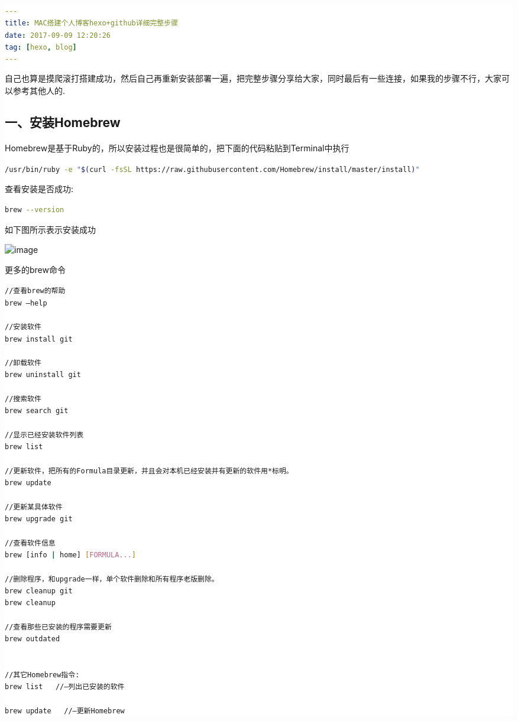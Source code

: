 ```yaml
---
title: MAC搭建个人博客hexo+github详细完整步骤
date: 2017-09-09 12:20:26
tag: [hexo, blog]
---
```


自己也算是摸爬滚打搭建成功，然后自己再重新安装部署一遍，把完整步骤分享给大家，同时最后有一些连接，如果我的步骤不行，大家可以参考其他人的.

## 一、安装Homebrew
Homebrew是基于Ruby的，所以安装过程也是很简单的，把下面的代码粘贴到Terminal中执行

``` sh
/usr/bin/ruby -e "$(curl -fsSL https://raw.githubusercontent.com/Homebrew/install/master/install)"
```

查看安装是否成功:

``` sh
brew --version
```

如下图所示表示安装成功

![image](https://user-images.githubusercontent.com/8088864/30236069-ba7e712e-9544-11e7-910a-7ec04c1d5579.png)

更多的brew命令

``` sh
//查看brew的帮助
brew –help

//安装软件
brew install git

//卸载软件
brew uninstall git

//搜索软件
brew search git

//显示已经安装软件列表
brew list

//更新软件，把所有的Formula目录更新，并且会对本机已经安装并有更新的软件用*标明。
brew update

//更新某具体软件
brew upgrade git

//查看软件信息
brew [info | home] [FORMULA...]

//删除程序，和upgrade一样，单个软件删除和所有程序老版删除。
brew cleanup git
brew cleanup

//查看那些已安装的程序需要更新
brew outdated


//其它Homebrew指令:
brew list   //—列出已安装的软件

brew update   //—更新Homebrew

```
